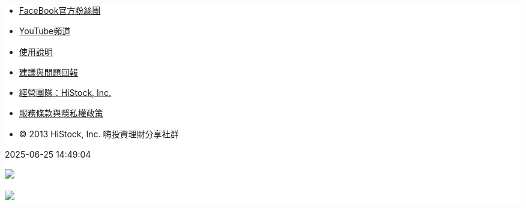 * [FaceBook官方粉絲團](https://www.facebook.com/histock.fans)
* [YouTube頻道](https://www.youtube.com/channel/UC7OFNL9vONhOqutrC5D9i9Q)
* [使用說明](/help.aspx)
* [建議與問題回報](/member/messages.aspx?m=post&no=1)

* [經營團隊：HiStock, Inc.](https://www.facebook.com/histock.fans)
* [服務條款與隱私權政策](/term.aspx)
* © 2013 HiStock, Inc. 嗨投資理財分享社群

2025-06-25 14:49:04

![](https://www.facebook.com/tr?id=903145456407456&ev=PageView&noscript=1)



![](10233559;type=invmedia;cat=histo0;dc_lat=;dc_rdid=;tag_for_child_directed_treatment=;tfua=;npa=;ord=1?"")